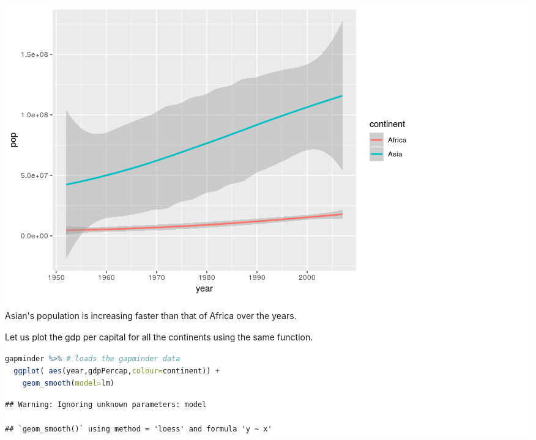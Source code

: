 ![](Homework2_files/figure-markdown_github/unnamed-chunk-47-1.png)

Asian's population is increasing faster than that of Africa over the years.

Let us plot the gdp per capital for all the continents using the same function.

``` r
gapminder %>% # loads the gapminder data
  ggplot( aes(year,gdpPercap,colour=continent)) + 
    geom_smooth(model=lm) 
```

    ## Warning: Ignoring unknown parameters: model

    ## `geom_smooth()` using method = 'loess' and formula 'y ~ x'
